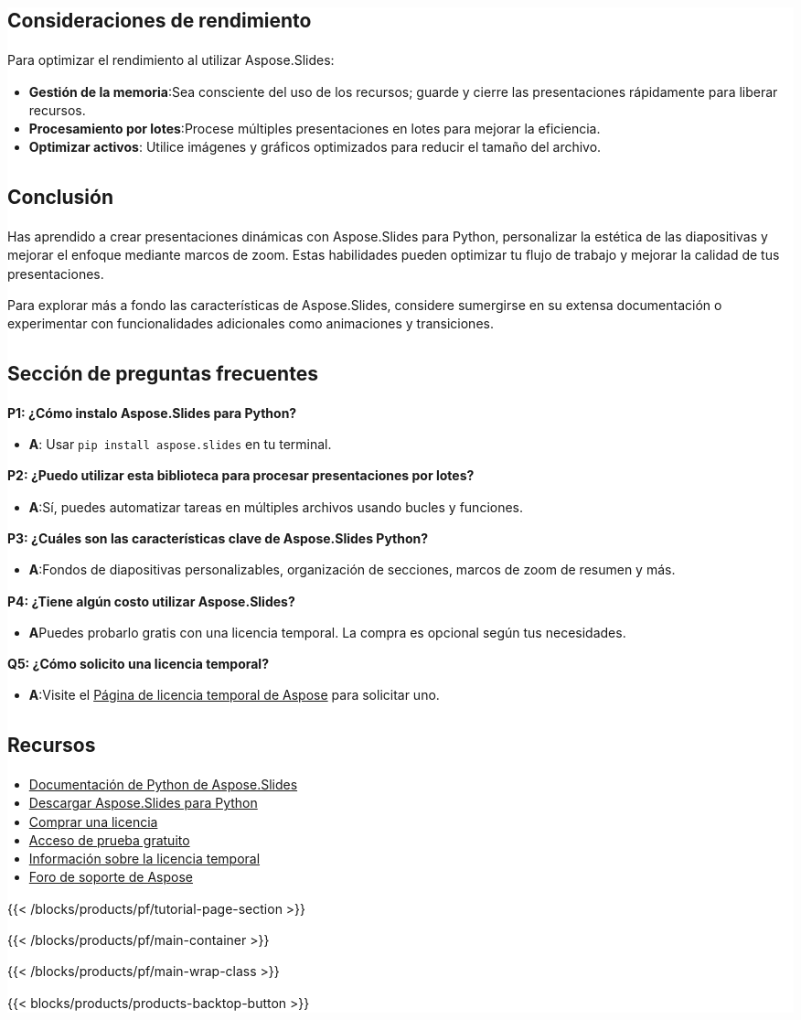 ## Consideraciones de rendimiento
Para optimizar el rendimiento al utilizar Aspose.Slides:
- **Gestión de la memoria**:Sea consciente del uso de los recursos; guarde y cierre las presentaciones rápidamente para liberar recursos.
- **Procesamiento por lotes**:Procese múltiples presentaciones en lotes para mejorar la eficiencia.
- **Optimizar activos**: Utilice imágenes y gráficos optimizados para reducir el tamaño del archivo.

## Conclusión
Has aprendido a crear presentaciones dinámicas con Aspose.Slides para Python, personalizar la estética de las diapositivas y mejorar el enfoque mediante marcos de zoom. Estas habilidades pueden optimizar tu flujo de trabajo y mejorar la calidad de tus presentaciones.

Para explorar más a fondo las características de Aspose.Slides, considere sumergirse en su extensa documentación o experimentar con funcionalidades adicionales como animaciones y transiciones.

## Sección de preguntas frecuentes
**P1: ¿Cómo instalo Aspose.Slides para Python?**
- **A**: Usar `pip install aspose.slides` en tu terminal.

**P2: ¿Puedo utilizar esta biblioteca para procesar presentaciones por lotes?**
- **A**:Sí, puedes automatizar tareas en múltiples archivos usando bucles y funciones.

**P3: ¿Cuáles son las características clave de Aspose.Slides Python?**
- **A**:Fondos de diapositivas personalizables, organización de secciones, marcos de zoom de resumen y más.

**P4: ¿Tiene algún costo utilizar Aspose.Slides?**
- **A**Puedes probarlo gratis con una licencia temporal. La compra es opcional según tus necesidades.

**Q5: ¿Cómo solicito una licencia temporal?**
- **A**:Visite el [Página de licencia temporal de Aspose](https://purchase.aspose.com/temporary-license/) para solicitar uno.

## Recursos
- [Documentación de Python de Aspose.Slides](https://reference.aspose.com/slides/python-net/)
- [Descargar Aspose.Slides para Python](https://releases.aspose.com/slides/python-net/)
- [Comprar una licencia](https://purchase.aspose.com/buy)
- [Acceso de prueba gratuito](https://releases.aspose.com/slides/python-net/)
- [Información sobre la licencia temporal](https://purchase.aspose.com/temporary-license/)
- [Foro de soporte de Aspose](https://forum.aspose.com/c/slides/11)

{{< /blocks/products/pf/tutorial-page-section >}}

{{< /blocks/products/pf/main-container >}}

{{< /blocks/products/pf/main-wrap-class >}}

{{< blocks/products/products-backtop-button >}}